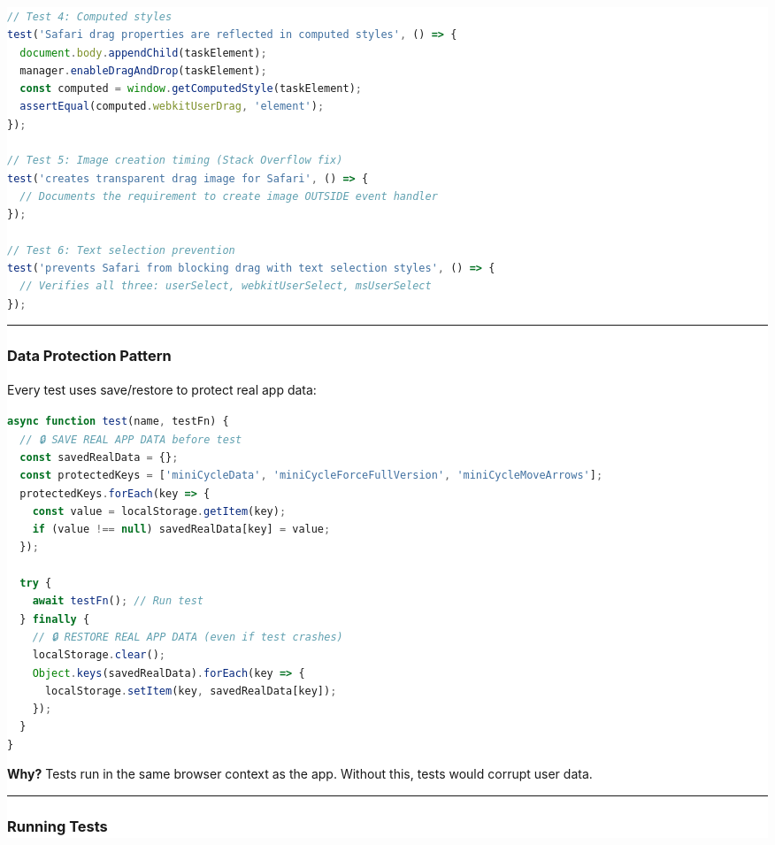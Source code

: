 ```javascript
// Test 4: Computed styles
test('Safari drag properties are reflected in computed styles', () => {
  document.body.appendChild(taskElement);
  manager.enableDragAndDrop(taskElement);
  const computed = window.getComputedStyle(taskElement);
  assertEqual(computed.webkitUserDrag, 'element');
});

// Test 5: Image creation timing (Stack Overflow fix)
test('creates transparent drag image for Safari', () => {
  // Documents the requirement to create image OUTSIDE event handler
});

// Test 6: Text selection prevention
test('prevents Safari from blocking drag with text selection styles', () => {
  // Verifies all three: userSelect, webkitUserSelect, msUserSelect
});
```

---

### Data Protection Pattern

Every test uses save/restore to protect real app data:

```javascript
async function test(name, testFn) {
  // 🔒 SAVE REAL APP DATA before test
  const savedRealData = {};
  const protectedKeys = ['miniCycleData', 'miniCycleForceFullVersion', 'miniCycleMoveArrows'];
  protectedKeys.forEach(key => {
    const value = localStorage.getItem(key);
    if (value !== null) savedRealData[key] = value;
  });

  try {
    await testFn(); // Run test
  } finally {
    // 🔒 RESTORE REAL APP DATA (even if test crashes)
    localStorage.clear();
    Object.keys(savedRealData).forEach(key => {
      localStorage.setItem(key, savedRealData[key]);
    });
  }
}
```

**Why?** Tests run in the same browser context as the app. Without this, tests would corrupt user data.

---

### Running Tests
